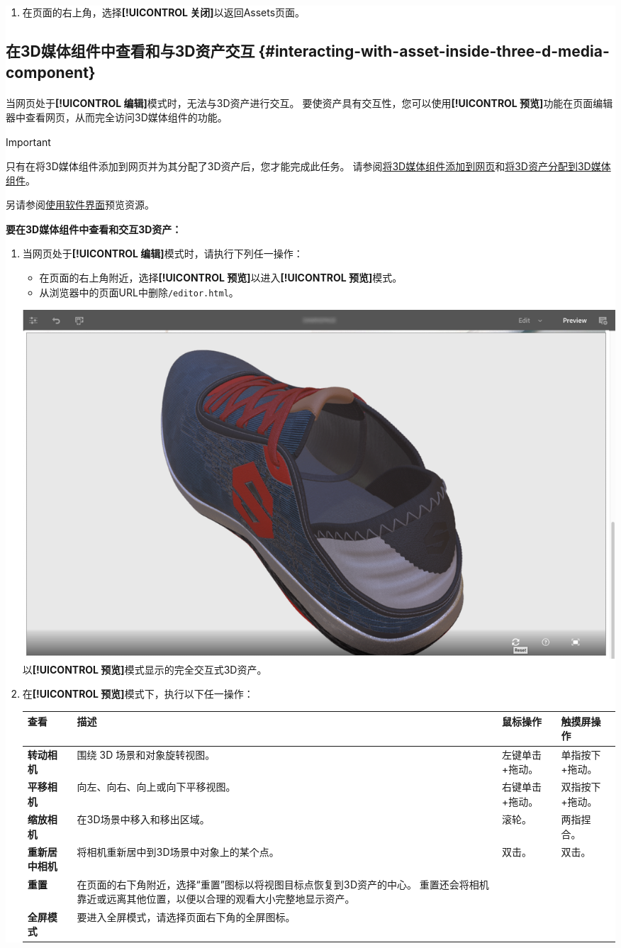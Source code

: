 1. 在页面的右上角，选择&#x200B;**[!UICONTROL 关闭]**&#x200B;以返回Assets页面。

## 在3D媒体组件中查看和与3D资产交互 {#interacting-with-asset-inside-three-d-media-component}

当网页处于&#x200B;**[!UICONTROL 编辑]**&#x200B;模式时，无法与3D资产进行交互。 要使资产具有交互性，您可以使用&#x200B;**[!UICONTROL 预览]**&#x200B;功能在页面编辑器中查看网页，从而完全访问3D媒体组件的功能。

>[!IMPORTANT]
>
>只有在将3D媒体组件添加到网页并为其分配了3D资产后，您才能完成此任务。 请参阅[将3D媒体组件添加到网页](#adding-the-three-d-media-component-to-a-web-page)和[将3D资产分配到3D媒体组件](#assigning-a-three-d-asset-to-the-component)。

另请参阅[使用软件界面](/help/assets/previewing-assets.md)预览资源。

**要在3D媒体组件中查看和交互3D资产：**

1. 当网页处于&#x200B;**[!UICONTROL 编辑]**&#x200B;模式时，请执行下列任一操作：

   * 在页面的右上角附近，选择&#x200B;**[!UICONTROL 预览]**&#x200B;以进入&#x200B;**[!UICONTROL 预览]**&#x200B;模式。
   * 从浏览器中的页面URL中删除`/editor.html`。

   ![3D资产显示在3D媒体组件内](/help/assets/assets-dm/3d-asset-in-3d-media.png)
以&#x200B;**[!UICONTROL 预览]**&#x200B;模式显示的完全交互式3D资产。

1. 在&#x200B;**[!UICONTROL 预览]**&#x200B;模式下，执行以下任一操作：

   | 查看 | 描述 | 鼠标操作 | 触摸屏操作 |
   | --- | --- | --- | --- |
   | **转动相机** | 围绕 3D 场景和对象旋转视图。 | 左键单击+拖动。 | 单指按下+拖动。 |
   | **平移相机** | 向左、向右、向上或向下平移视图。 | 右键单击+拖动。 | 双指按下+拖动。 |
   | **缩放相机** | 在3D场景中移入和移出区域。 | 滚轮。 | 两指捏合。 |
   | **重新居中相机** | 将相机重新居中到3D场景中对象上的某个点。 | 双击。 | 双击。 |
   | **重置** | 在页面的右下角附近，选择“重置”图标以将视图目标点恢复到3D资产的中心。 重置还会将相机靠近或远离其他位置，以便以合理的观看大小完整地显示资产。 |   |   |
   | **全屏模式** | 要进入全屏模式，请选择页面右下角的全屏图标。 |   |   |
